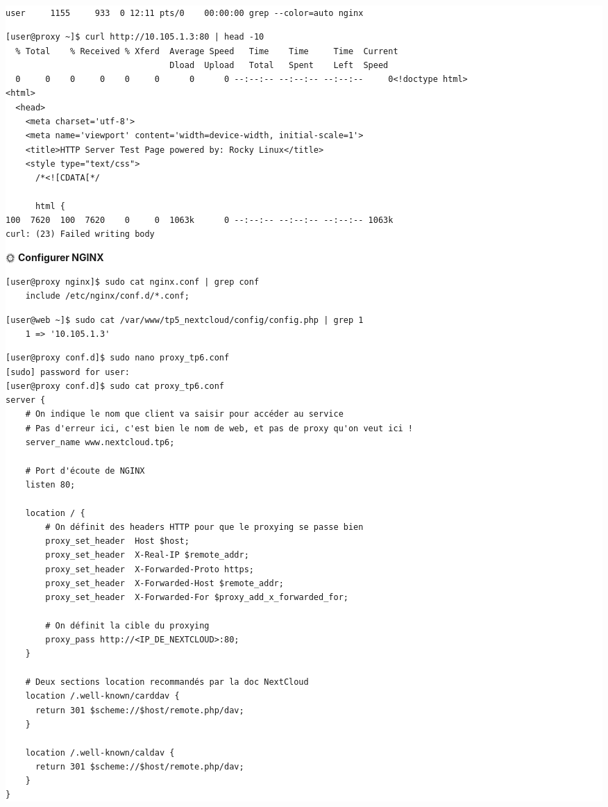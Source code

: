 ```
user     1155     933  0 12:11 pts/0    00:00:00 grep --color=auto nginx
```
```
[user@proxy ~]$ curl http://10.105.1.3:80 | head -10
  % Total    % Received % Xferd  Average Speed   Time    Time     Time  Current
                                 Dload  Upload   Total   Spent    Left  Speed
  0     0    0     0    0     0      0      0 --:--:-- --:--:-- --:--:--     0<!doctype html>
<html>
  <head>
    <meta charset='utf-8'>
    <meta name='viewport' content='width=device-width, initial-scale=1'>
    <title>HTTP Server Test Page powered by: Rocky Linux</title>
    <style type="text/css">
      /*<![CDATA[*/

      html {
100  7620  100  7620    0     0  1063k      0 --:--:-- --:--:-- --:--:-- 1063k
curl: (23) Failed writing body
```
🌞 **Configurer NGINX**
```
[user@proxy nginx]$ sudo cat nginx.conf | grep conf
    include /etc/nginx/conf.d/*.conf;
```
```
[user@web ~]$ sudo cat /var/www/tp5_nextcloud/config/config.php | grep 1
    1 => '10.105.1.3'
```
```
[user@proxy conf.d]$ sudo nano proxy_tp6.conf
[sudo] password for user:
[user@proxy conf.d]$ sudo cat proxy_tp6.conf
server {
    # On indique le nom que client va saisir pour accéder au service
    # Pas d'erreur ici, c'est bien le nom de web, et pas de proxy qu'on veut ici !
    server_name www.nextcloud.tp6;

    # Port d'écoute de NGINX
    listen 80;

    location / {
        # On définit des headers HTTP pour que le proxying se passe bien
        proxy_set_header  Host $host;
        proxy_set_header  X-Real-IP $remote_addr;
        proxy_set_header  X-Forwarded-Proto https;
        proxy_set_header  X-Forwarded-Host $remote_addr;
        proxy_set_header  X-Forwarded-For $proxy_add_x_forwarded_for;

        # On définit la cible du proxying
        proxy_pass http://<IP_DE_NEXTCLOUD>:80;
    }

    # Deux sections location recommandés par la doc NextCloud
    location /.well-known/carddav {
      return 301 $scheme://$host/remote.php/dav;
    }

    location /.well-known/caldav {
      return 301 $scheme://$host/remote.php/dav;
    }
}
```

